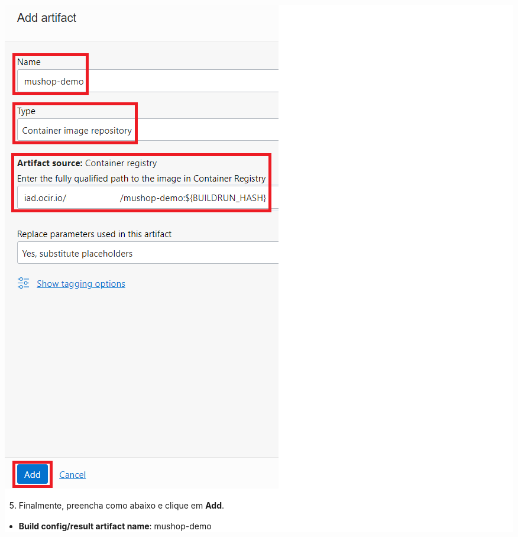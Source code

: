 ![](./Images/deliver_image3.png)

5. Finalmente, preencha como abaixo e clique em **Add**.

 - **Build config/result artifact name**: mushop-demo
       